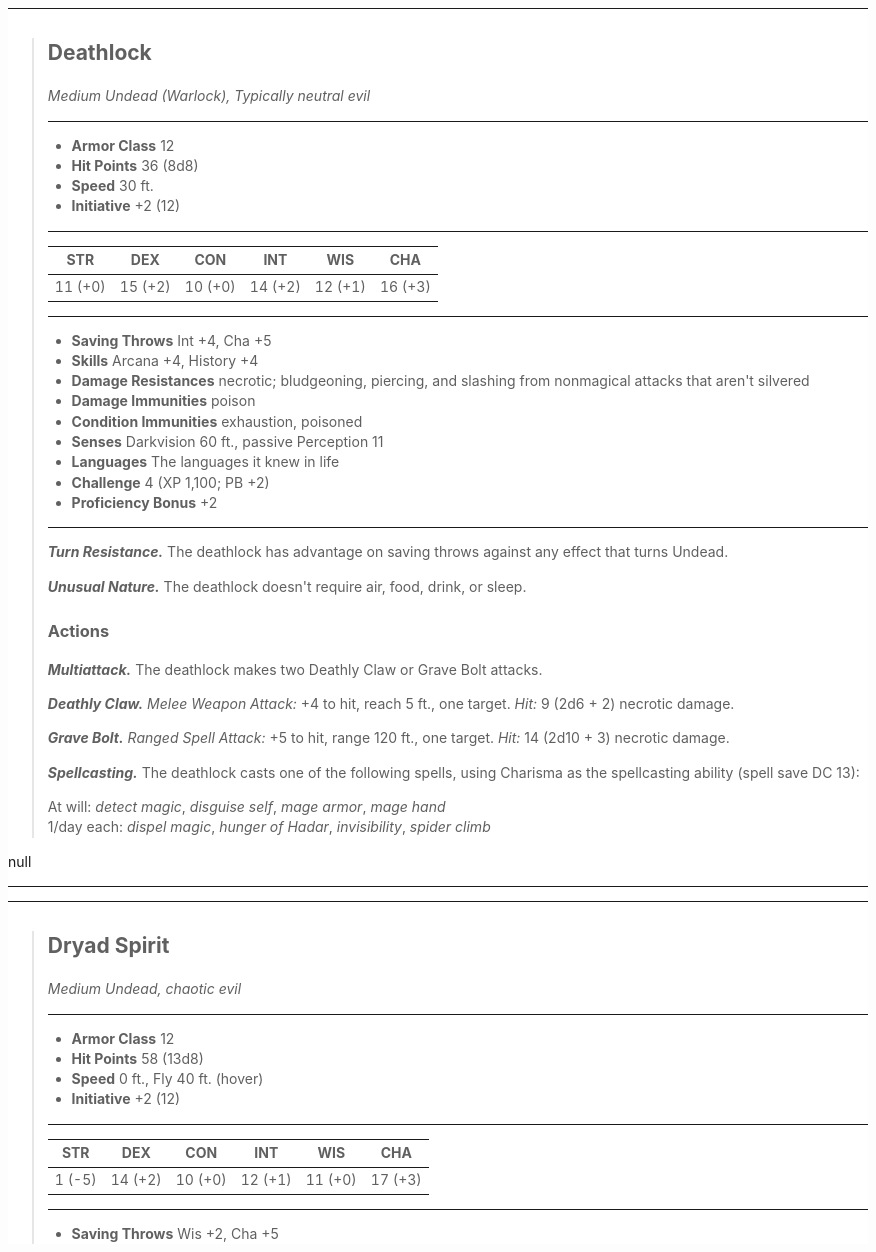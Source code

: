 ___
>## Deathlock
>*Medium Undead (Warlock), Typically neutral evil*
>___
>- **Armor Class** 12
>- **Hit Points** 36 (8d8)
>- **Speed** 30 ft.
>- **Initiative** +2 (12)
>___
>|STR|DEX|CON|INT|WIS|CHA|
>|:---:|:---:|:---:|:---:|:---:|:---:|
>|11 (+0)|15 (+2)|10 (+0)|14 (+2)|12 (+1)|16 (+3)|
>___
>- **Saving Throws** Int +4, Cha +5
>- **Skills** Arcana +4, History +4
>- **Damage Resistances** necrotic; bludgeoning, piercing, and slashing from nonmagical attacks that aren't silvered
>- **Damage Immunities** poison
>- **Condition Immunities** exhaustion, poisoned
>- **Senses** Darkvision 60 ft., passive Perception 11
>- **Languages** The languages it knew in life
>- **Challenge** 4 (XP 1,100; PB +2)
>- **Proficiency Bonus** +2
>___
>***Turn Resistance.*** The deathlock has advantage on saving throws against any effect that turns Undead.  
>
>***Unusual Nature.*** The deathlock doesn't require air, food, drink, or sleep.  
>
>### Actions
>***Multiattack.*** The deathlock makes two Deathly Claw or Grave Bolt attacks.  
>
>***Deathly Claw.*** *Melee Weapon Attack:*  +4 to hit, reach 5 ft., one target. *Hit:* 9 (2d6 + 2) necrotic damage.  
>
>***Grave Bolt.*** *Ranged Spell Attack:*  +5 to hit, range 120 ft., one target. *Hit:* 14 (2d10 + 3) necrotic damage.  
>
>***Spellcasting.*** The deathlock casts one of the following spells, using Charisma as the spellcasting ability (spell save DC 13):  
>
>At will: *detect magic*, *disguise self*, *mage armor*, *mage hand*  
>1/day each: *dispel magic*, *hunger of Hadar*, *invisibility*, *spider climb*  
>
>
null

---

___
>## Dryad Spirit
>*Medium Undead, chaotic evil*
>___
>- **Armor Class** 12
>- **Hit Points** 58 (13d8)
>- **Speed** 0 ft., Fly 40 ft. (hover)
>- **Initiative** +2 (12)
>___
>|STR|DEX|CON|INT|WIS|CHA|
>|:---:|:---:|:---:|:---:|:---:|:---:|
>|1 (-5)|14 (+2)|10 (+0)|12 (+1)|11 (+0)|17 (+3)|
>___
>- **Saving Throws** Wis +2, Cha +5